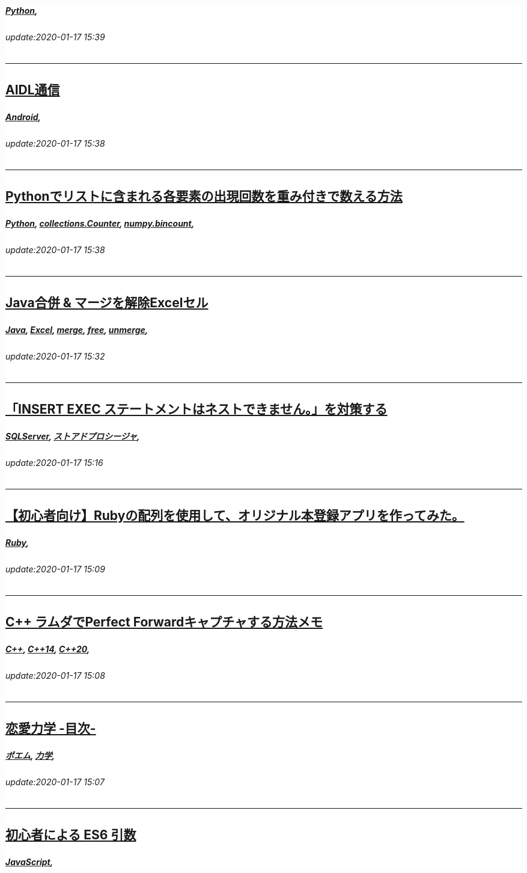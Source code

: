 ##### [Python](https://qiita.com/tags/Python), 
###### update:2020-01-17 15:39
---
## [AIDL通信](https://qiita.com/ProMonkey/items/0da6f55bee67213c4ca0)
##### [Android](https://qiita.com/tags/Android), 
###### update:2020-01-17 15:38
---
## [Pythonでリストに含まれる各要素の出現回数を重み付きで数える方法](https://qiita.com/minetta30/items/cc3f1b3836ceca4e3971)
##### [Python](https://qiita.com/tags/Python), [collections.Counter](https://qiita.com/tags/collections.Counter), [numpy.bincount](https://qiita.com/tags/numpy.bincount), 
###### update:2020-01-17 15:38
---
## [Java合併 & マージを解除Excelセル](https://qiita.com/wendy_wang/items/36783f4b83afd03311c0)
##### [Java](https://qiita.com/tags/Java), [Excel](https://qiita.com/tags/Excel), [merge](https://qiita.com/tags/merge), [free](https://qiita.com/tags/free), [unmerge](https://qiita.com/tags/unmerge), 
###### update:2020-01-17 15:32
---
## [「INSERT EXEC ステートメントはネストできません。」を対策する](https://qiita.com/Maedchen/items/e5dff2cd38baf6a32b0c)
##### [SQLServer](https://qiita.com/tags/SQLServer), [ストアドプロシージャ](https://qiita.com/tags/ストアドプロシージャ), 
###### update:2020-01-17 15:16
---
## [【初心者向け】Rubyの配列を使用して、オリジナル本登録アプリを作ってみた。](https://qiita.com/pontarou194/items/1612f7d9d02edb1f6a1e)
##### [Ruby](https://qiita.com/tags/Ruby), 
###### update:2020-01-17 15:09
---
## [C++ ラムダでPerfect Forwardキャプチャする方法メモ](https://qiita.com/hikarin522/items/e88605988dba040ad3dd)
##### [C++](https://qiita.com/tags/C++), [C++14](https://qiita.com/tags/C++14), [C++20](https://qiita.com/tags/C++20), 
###### update:2020-01-17 15:08
---
## [恋愛力学 -目次-](https://qiita.com/github-nakasho/items/c22b6478552ed6819be5)
##### [ポエム](https://qiita.com/tags/ポエム), [力学](https://qiita.com/tags/力学), 
###### update:2020-01-17 15:07
---
## [初心者による ES6 引数](https://qiita.com/_rough/items/247e5c34f0d3c859bbce)
##### [JavaScript](https://qiita.com/tags/JavaScript), 